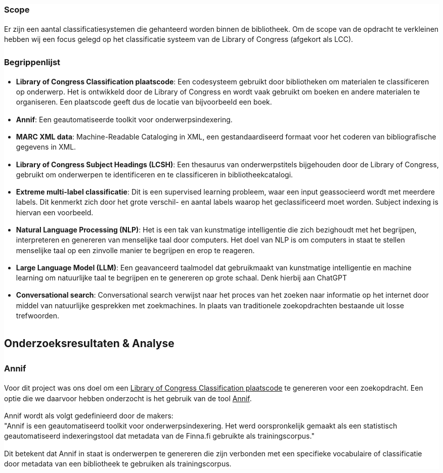 ### Scope
Er zijn een aantal classificatiesystemen die gehanteerd worden binnen de bibliotheek.
Om de scope van de opdracht te verkleinen hebben wij een focus gelegd op het classificatie systeem van de Library of Congress (afgekort als LCC).

### Begrippenlijst

- **Library of Congress Classification plaatscode**: Een codesysteem gebruikt door bibliotheken om materialen te classificeren op onderwerp. Het is ontwikkeld door de Library of Congress en wordt vaak gebruikt om boeken en andere materialen te organiseren. Een plaatscode geeft dus de locatie van bijvoorbeeld een boek.

- **Annif**: Een geautomatiseerde toolkit voor onderwerpsindexering.

- **MARC XML data**: Machine-Readable Cataloging in XML, een gestandaardiseerd formaat voor het coderen van bibliografische gegevens in XML.

- **Library of Congress Subject Headings (LCSH)**: Een thesaurus van onderwerpstitels bijgehouden door de Library of Congress, gebruikt om onderwerpen te identificeren en te classificeren in bibliotheekcatalogi.

- **Extreme multi-label classificatie**: Dit is een supervised learning probleem, waar een input geassocieerd wordt met meerdere labels. Dit kenmerkt zich door het grote verschil- en aantal labels waarop het geclassificeerd moet worden. Subject indexing is hiervan een voorbeeld. 

- **Natural Language Processing (NLP)**: Het is een tak van kunstmatige intelligentie die zich bezighoudt met het begrijpen, interpreteren en genereren van menselijke taal door computers. Het doel van NLP is om computers in staat te stellen menselijke taal op een zinvolle manier te begrijpen en erop te reageren.

- **Large Language Model (LLM)**: Een geavanceerd taalmodel dat gebruikmaakt van kunstmatige intelligentie en machine learning om natuurlijke taal te begrijpen en te genereren op grote schaal. Denk hierbij aan ChatGPT

- **Conversational search**: Conversational search verwijst naar het proces van het zoeken naar informatie op het internet door middel van natuurlijke gesprekken met zoekmachines. In plaats van traditionele zoekopdrachten bestaande uit losse trefwoorden.

## Onderzoeksresultaten & Analyse

### Annif
Voor dit project was ons doel om een [Library of Congress Classification plaatscode](https://www.library.northwestern.edu/find-borrow-request/catalogs-search-tools/understanding-call-numbers/loc.html) te genereren voor een zoekopdracht. Een optie die we daarvoor hebben onderzocht is het gebruik van de tool [Annif](https://github.com/NatLibFi/Annif?tab=readme-ov-file).

Annif wordt als volgt gedefinieerd door de makers:<br>
"Annif is een geautomatiseerd toolkit voor onderwerpsindexering. Het werd oorspronkelijk gemaakt als een statistisch geautomatiseerd indexeringstool dat metadata van de Finna.fi gebruikte als trainingscorpus."

Dit betekent dat Annif in staat is onderwerpen te genereren die zijn verbonden met een specifieke vocabulaire of classificatie door metadata van een bibliotheek te gebruiken als trainingscorpus.
